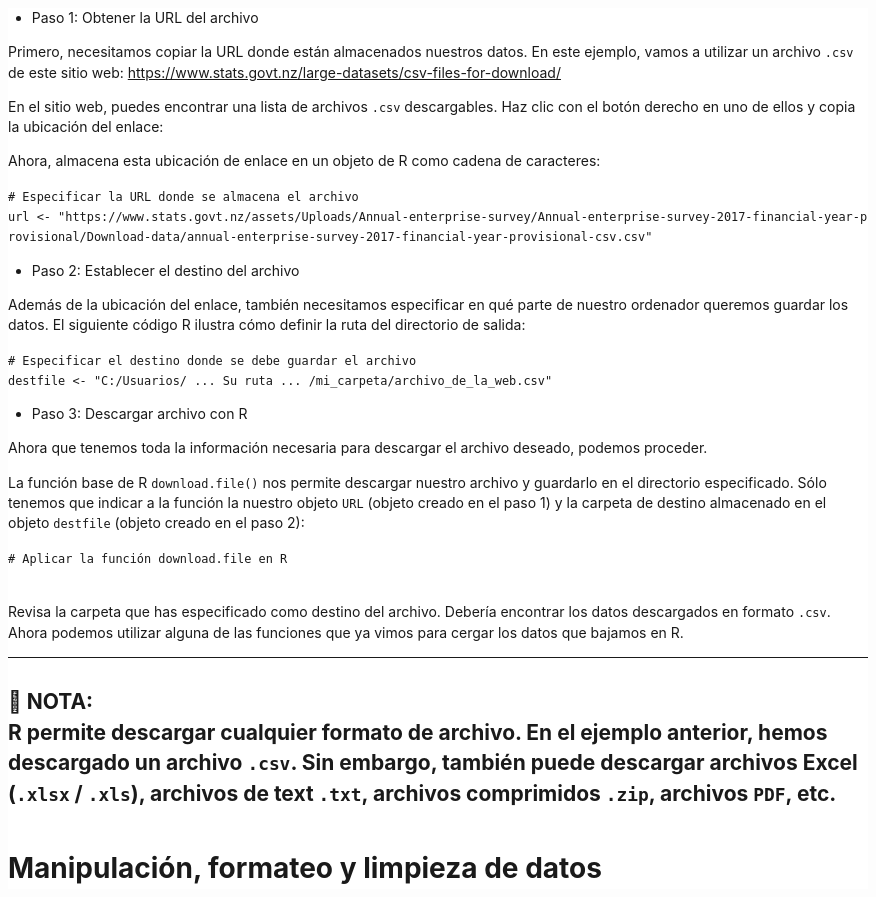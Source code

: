- Paso 1: Obtener la URL del archivo

Primero, necesitamos copiar la URL donde están almacenados nuestros datos. En este ejemplo, vamos a utilizar un archivo `.csv` de este sitio web: https://www.stats.govt.nz/large-datasets/csv-files-for-download/

En el sitio web, puedes encontrar una lista de archivos `.csv` descargables. Haz clic con el botón derecho en uno de ellos y copia la ubicación del enlace:

Ahora, almacena esta ubicación de enlace en un objeto de R como cadena de caracteres:

```{r}
# Especificar la URL donde se almacena el archivo
url <- "https://www.stats.govt.nz/assets/Uploads/Annual-enterprise-survey/Annual-enterprise-survey-2017-financial-year-provisional/Download-data/annual-enterprise-survey-2017-financial-year-provisional-csv.csv"
```
 
- Paso 2: Establecer el destino del archivo

Además de la ubicación del enlace, también necesitamos especificar en qué parte de nuestro ordenador queremos guardar los datos. El siguiente código R ilustra cómo definir la ruta del directorio de salida:

```{r}
# Especificar el destino donde se debe guardar el archivo
destfile <- "C:/Usuarios/ ... Su ruta ... /mi_carpeta/archivo_de_la_web.csv"
```

- Paso 3: Descargar archivo con R

Ahora que tenemos toda la información necesaria para descargar el archivo deseado, podemos proceder.

La función base de R `download.file()` nos permite descargar nuestro archivo y guardarlo en el directorio especificado. Sólo tenemos que indicar a la función la nuestro objeto `URL` (objeto creado en el paso 1) y la carpeta de destino almacenado en el objeto `destfile` (objeto creado en el paso 2):

```{r}
# Aplicar la función download.file en R


```

Revisa la carpeta que has especificado como destino del archivo. Debería encontrar los datos descargados en formato `.csv`. Ahora podemos utilizar alguna de las funciones que ya vimos para cergar los datos que bajamos en R.

---
:speech_balloon: NOTA:<br>
R permite descargar  cualquier formato de archivo. En el ejemplo anterior, hemos descargado un archivo `.csv`. Sin embargo, también puede descargar archivos Excel (`.xlsx` / `.xls`), archivos de text `.txt`, archivos comprimidos `.zip`, archivos `PDF`, etc.
---





# Manipulación, formateo y limpieza de datos <a name = "data_handling"></a>
